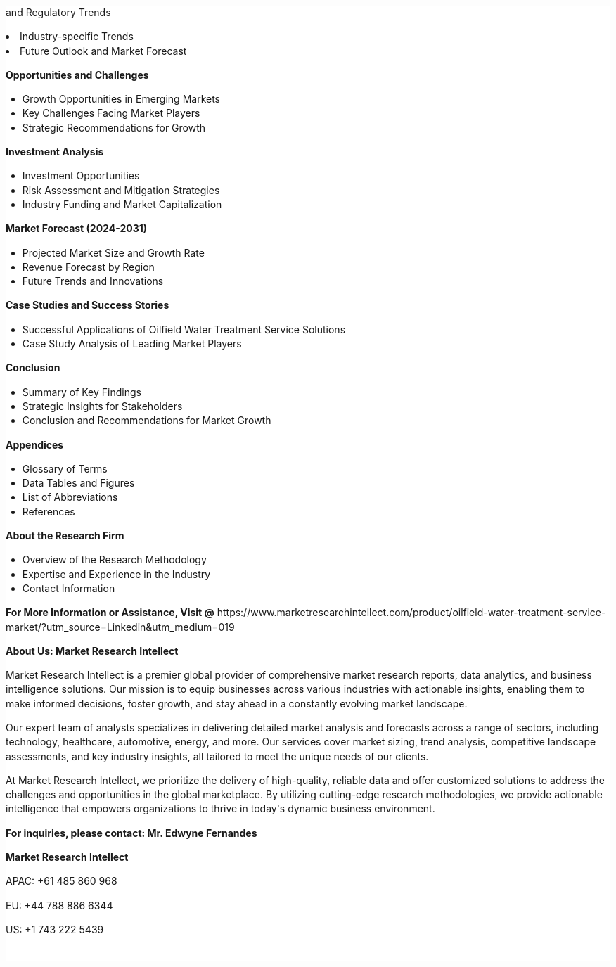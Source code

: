 and Regulatory Trends</li><li>Industry-specific Trends</li><li>Future Outlook and Market Forecast</li></ul><p><strong>Opportunities and Challenges</strong></p><ul><li>Growth Opportunities in Emerging Markets</li><li>Key Challenges Facing Market Players</li><li>Strategic Recommendations for Growth</li></ul><p><strong>Investment Analysis</strong></p><ul><li>Investment Opportunities</li><li>Risk Assessment and Mitigation Strategies</li><li>Industry Funding and Market Capitalization</li></ul><p><strong>Market Forecast (2024-2031)</strong></p><ul><li>Projected Market Size and Growth Rate</li><li>Revenue Forecast by Region</li><li>Future Trends and Innovations</li></ul><p><strong>Case Studies and Success Stories</strong></p><ul><li>Successful Applications of Oilfield Water Treatment Service Solutions</li><li>Case Study Analysis of Leading Market Players</li></ul><p><strong>Conclusion</strong></p><ul><li>Summary of Key Findings</li><li>Strategic Insights for Stakeholders</li><li>Conclusion and Recommendations for Market Growth</li></ul><p><strong>Appendices</strong></p><ul><li>Glossary of Terms</li><li>Data Tables and Figures</li><li>List of Abbreviations</li><li>References</li></ul><p><strong>About the Research Firm</strong></p><ul><li>Overview of the Research Methodology</li><li>Expertise and Experience in the Industry</li><li>Contact Information</li></ul></div><div class="article-main__content" data-test-id="publishing-text-block"><p><span class="font-[700]"><strong>For More Information or Assistance, Visit @</strong>&nbsp;<a href="https://www.marketresearchintellect.com/product/oilfield-water-treatment-service-market/?utm_source=Linkedin&utm_medium=019">https://www.marketresearchintellect.com/product/oilfield-water-treatment-service-market/?utm_source=Linkedin&utm_medium=019</a></span></p><p><strong>About Us: Market Research Intellect</strong></p><p>Market Research Intellect is a premier global provider of comprehensive market research reports, data analytics, and business intelligence solutions. Our mission is to equip businesses across various industries with actionable insights, enabling them to make informed decisions, foster growth, and stay ahead in a constantly evolving market landscape.</p><p>Our expert team of analysts specializes in delivering detailed market analysis and forecasts across a range of sectors, including technology, healthcare, automotive, energy, and more. Our services cover market sizing, trend analysis, competitive landscape assessments, and key industry insights, all tailored to meet the unique needs of our clients.</p><p>At Market Research Intellect, we prioritize the delivery of high-quality, reliable data and offer customized solutions to address the challenges and opportunities in the global marketplace. By utilizing cutting-edge research methodologies, we provide actionable intelligence that empowers organizations to thrive in today's dynamic business environment.</p><p><strong>For inquiries, please contact: Mr. Edwyne Fernandes</strong></p><p><strong>Market Research Intellect</strong></p><p>APAC: +61 485 860 968</p><p>EU: +44 788 886 6344</p><p>US: +1 743 222 5439</p></div><div class="article-main__content" data-test-id="publishing-text-block">&nbsp;</div>
